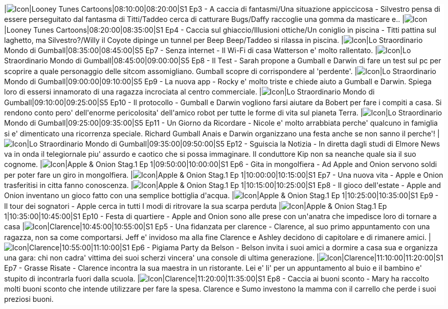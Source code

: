 |![Icon](https://guidatv.sky.it/uuid/94cd8999-1928-4b83-9724-bc8738a33635/cover?md5ChecksumParam=79442a76bad468886e409dc22ad17390)|Looney Tunes Cartoons|08:10:00|08:20:00|S1 Ep3 - A caccia di fantasmi/Una situazione appiccicosa - Silvestro pensa di essere perseguitato dal fantasma di Titti/Taddeo cerca di catturare Bugs/Daffy raccoglie una gomma da masticare e..
|![Icon](https://guidatv.sky.it/uuid/c790f635-541d-4832-a940-8ca1d5c1a35a/cover?md5ChecksumParam=79442a76bad468886e409dc22ad17390)|Looney Tunes Cartoons|08:20:00|08:35:00|S1 Ep4 - Caccia sul ghiaccio/Illusioni ottiche/Un coniglio in piscina - Titti pattina sul laghetto, ma Silvestro?/Willy il Coyote dipinge un tunnel per Beep Beep/Taddeo si rilassa in piscina.
|![Icon](https://guidatv.sky.it/uuid/220cb5a9-7583-42fa-9a88-7c14d47e9dbb/cover?md5ChecksumParam=ffc880c148808013ba391d005a53d694)|Lo Straordinario Mondo di Gumball|08:35:00|08:45:00|S5 Ep7 - Senza internet - Il Wi-Fi di casa Watterson e&#039; molto rallentato.
|![Icon](https://guidatv.sky.it/uuid/f3a95b71-af16-4229-864c-45788e228c82/cover?md5ChecksumParam=ffc880c148808013ba391d005a53d694)|Lo Straordinario Mondo di Gumball|08:45:00|09:00:00|S5 Ep8 - Il Test - Sarah propone a Gumball e Darwin di fare un test sul pc per scoprire a quale personaggio delle sitcom assomigliano. Gumball scopre di corrispondere al &#039;perdente&#039;.
|![Icon](https://guidatv.sky.it/uuid/94f8f4ff-10ee-4b69-a7a2-00712a0ed90b/cover?md5ChecksumParam=ffc880c148808013ba391d005a53d694)|Lo Straordinario Mondo di Gumball|09:00:00|09:10:00|S5 Ep9 - La nuova app - Rocky e&#039; molto triste e chiede aiuto a Gumball e Darwin. Spiega loro di essersi innamorato di una ragazza incrociata al centro commerciale.
|![Icon](https://guidatv.sky.it/uuid/2ea684fc-8471-4ff7-abfe-c0c3439c06d8/cover?md5ChecksumParam=ffc880c148808013ba391d005a53d694)|Lo Straordinario Mondo di Gumball|09:10:00|09:25:00|S5 Ep10 - Il protocollo - Gumball e Darwin vogliono farsi aiutare da Bobert per fare i compiti a casa. Si rendono conto pero&#039; dell&#039;enorme pericolosita&#039; dell&#039;amico robot per tutte le forme di vita sul pianeta Terra.
|![Icon](https://guidatv.sky.it/uuid/ec7089cc-7f04-4e36-b59e-8d39a50bfe6a/cover?md5ChecksumParam=ffc880c148808013ba391d005a53d694)|Lo Straordinario Mondo di Gumball|09:25:00|09:35:00|S5 Ep11 - Un Giorno da Ricordare - Nicole e&#039; molto arrabbiata perche&#039; qualcuno in famiglia si e&#039; dimenticato una ricorrenza speciale. Richard Gumball Anais e Darwin organizzano una festa anche se non sanno il perche&#039;!
|![Icon](https://guidatv.sky.it/uuid/10b73f1d-2b4d-47e9-8526-ba8c85f98779/cover?md5ChecksumParam=ffc880c148808013ba391d005a53d694)|Lo Straordinario Mondo di Gumball|09:35:00|09:50:00|S5 Ep12 - Sguiscia la Notizia - In diretta dagli studi di Elmore News va in onda il telegiornale piu&#039; assurdo e caotico che si possa immaginare. Il conduttore Kip non sa neanche quale sia il suo cognome.
|![Icon](https://guidatv.sky.it/uuid/f52005b5-e3cf-4d33-884d-ef37702aab75/cover?md5ChecksumParam=ab56bff7fa49c4c9464315c1ad3ec048)|Apple &amp; Onion Stag.1 Ep 1|09:50:00|10:00:00|S1 Ep6 - Gita in mongolfiera - Ad Apple and Onion servono soldi per poter fare un giro in mongolfiera.
|![Icon](https://guidatv.sky.it/uuid/880eda70-e345-4264-971b-2e141cb8f544/cover?md5ChecksumParam=ab56bff7fa49c4c9464315c1ad3ec048)|Apple &amp; Onion Stag.1 Ep 1|10:00:00|10:15:00|S1 Ep7 - Una nuova vita - Apple e Onion trasferitisi in citta fanno conoscenza.
|![Icon](https://guidatv.sky.it/uuid/e6284354-5e6b-4880-9697-6f08d757fdd8/cover?md5ChecksumParam=ab56bff7fa49c4c9464315c1ad3ec048)|Apple &amp; Onion Stag.1 Ep 1|10:15:00|10:25:00|S1 Ep8 - Il gioco dell&#039;estate - Apple and Onion inventano un gioco fatto con una semplice bottiglia d&#039;acqua.
|![Icon](https://guidatv.sky.it/uuid/405d2e9e-efd7-473e-b497-ca62f34ee7fd/cover?md5ChecksumParam=ab56bff7fa49c4c9464315c1ad3ec048)|Apple &amp; Onion Stag.1 Ep 1|10:25:00|10:35:00|S1 Ep9 - Il tour dei sognatori - Apple cerca in tutti I modi di ritrovare la sua scarpa perduta
|![Icon](https://guidatv.sky.it/uuid/985befb9-73b0-4c0e-919e-eba57eafe66f/cover?md5ChecksumParam=ab56bff7fa49c4c9464315c1ad3ec048)|Apple &amp; Onion Stag.1 Ep 1|10:35:00|10:45:00|S1 Ep10 - Festa di quartiere - Apple and Onion sono alle prese con un&#039;anatra che impedisce loro di tornare a casa
|![Icon](https://guidatv.sky.it/uuid/46f19cdc-a6a6-42e9-9ba3-2bc07146667b/cover?md5ChecksumParam=6b8c79d8661ba8f0cac9afe4d937c200)|Clarence|10:45:00|10:55:00|S1 Ep5 - Una fidanzata per clarence - Clarence, al suo primo appuntamento con una ragazza, non sa come comportarsi. Jeff e&#039; invidoso ma alla fine Clarence e Ashley decidono di capitolare e di rimanere amici.
|![Icon](https://guidatv.sky.it/uuid/3af38fc0-72f7-4838-8122-3509c411f2f5/cover?md5ChecksumParam=6b8c79d8661ba8f0cac9afe4d937c200)|Clarence|10:55:00|11:10:00|S1 Ep6 - Pigiama Party da Belson - Belson invita i suoi amici a dormire a casa sua e organizza una gara: chi non cadra&#039; vittima dei suoi scherzi vincera&#039; una console di ultima generazione.
|![Icon](https://guidatv.sky.it/uuid/7f897352-1a50-457e-9769-8eac61440607/cover?md5ChecksumParam=6b8c79d8661ba8f0cac9afe4d937c200)|Clarence|11:10:00|11:20:00|S1 Ep7 - Grasse Risate - Clarence incontra la sua maestra in un ristorante. Lei e&#039; li&#039; per un appuntamento al buio e il bambino e&#039; stupito di incontrarla fuori dalla scuola.
|![Icon](https://guidatv.sky.it/uuid/ab6782aa-793c-4329-ab38-96619e89e786/cover?md5ChecksumParam=6b8c79d8661ba8f0cac9afe4d937c200)|Clarence|11:20:00|11:35:00|S1 Ep8 - Caccia ai buoni sconto - Mary ha raccolto molti buoni sconto che intende utilizzare per fare la spesa. Clarence e Sumo investono la mamma con il carrello che perde i suoi preziosi buoni.